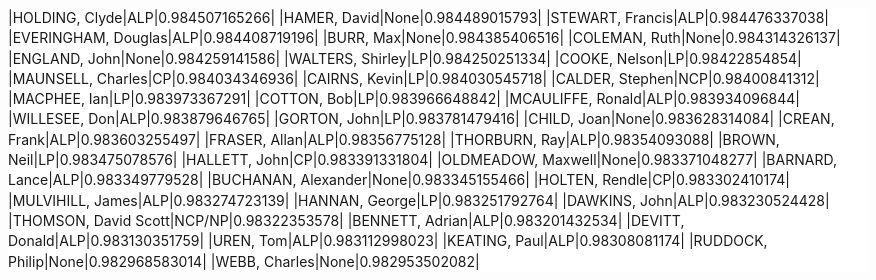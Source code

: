 |HOLDING, Clyde|ALP|0.984507165266|
|HAMER, David|None|0.984489015793|
|STEWART, Francis|ALP|0.984476337038|
|EVERINGHAM, Douglas|ALP|0.984408719196|
|BURR, Max|None|0.984385406516|
|COLEMAN, Ruth|None|0.984314326137|
|ENGLAND, John|None|0.984259141586|
|WALTERS, Shirley|LP|0.984250251334|
|COOKE, Nelson|LP|0.98422854854|
|MAUNSELL, Charles|CP|0.984034346936|
|CAIRNS, Kevin|LP|0.984030545718|
|CALDER, Stephen|NCP|0.98400841312|
|MACPHEE, Ian|LP|0.983973367291|
|COTTON, Bob|LP|0.983966648842|
|MCAULIFFE, Ronald|ALP|0.983934096844|
|WILLESEE, Don|ALP|0.983879646765|
|GORTON, John|LP|0.983781479416|
|CHILD, Joan|None|0.983628314084|
|CREAN, Frank|ALP|0.983603255497|
|FRASER, Allan|ALP|0.98356775128|
|THORBURN, Ray|ALP|0.98354093088|
|BROWN, Neil|LP|0.983475078576|
|HALLETT, John|CP|0.983391331804|
|OLDMEADOW, Maxwell|None|0.983371048277|
|BARNARD, Lance|ALP|0.983349779528|
|BUCHANAN, Alexander|None|0.983345155466|
|HOLTEN, Rendle|CP|0.983302410174|
|MULVIHILL, James|ALP|0.983274723139|
|HANNAN, George|LP|0.983251792764|
|DAWKINS, John|ALP|0.983230524428|
|THOMSON, David Scott|NCP/NP|0.98322353578|
|BENNETT, Adrian|ALP|0.983201432534|
|DEVITT, Donald|ALP|0.983130351759|
|UREN, Tom|ALP|0.983112998023|
|KEATING, Paul|ALP|0.98308081174|
|RUDDOCK, Philip|None|0.982968583014|
|WEBB, Charles|None|0.982953502082|